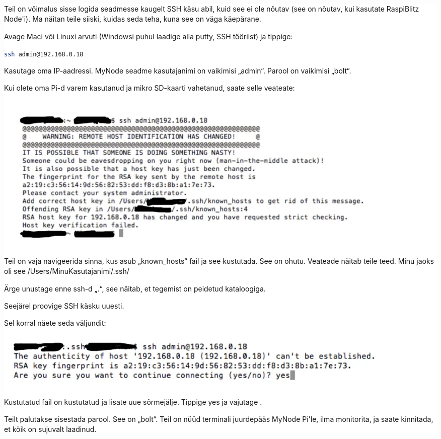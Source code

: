 Teil on võimalus sisse logida seadmesse kaugelt SSH käsu abil, kuid see ei ole nõutav (see on nõutav, kui kasutate RaspiBlitz Node'i). Ma näitan teile siiski, kuidas seda teha, kuna see on väga käepärane.

Avage Maci või Linuxi arvuti (Windowsi puhul laadige alla putty, SSH tööriist) ja tippige:

```bash
ssh admin@192.168.0.18
```

Kasutage oma IP-aadressi. MyNode seadme kasutajanimi on vaikimisi „admin“. Parool on vaikimisi „bolt“.

Kui olete oma Pi-d varem kasutanud ja mikro SD-kaarti vahetanud, saate selle veateate:

![image](assets/17.webp)

Teil on vaja navigeerida sinna, kus asub „known_hosts“ fail ja see kustutada. See on ohutu. Veateade näitab teile teed. Minu jaoks oli see /Users/MinuKasutajanimi/.ssh/

Ärge unustage enne ssh-d „.“, see näitab, et tegemist on peidetud kataloogiga.

Seejärel proovige SSH käsku uuesti.

Sel korral näete seda väljundit:

![image](assets/18.webp)

Kustutatud fail on kustutatud ja lisate uue sõrmejälje. Tippige yes ja vajutage <enter>.

Teilt palutakse sisestada parool. See on „bolt“.
Teil on nüüd terminali juurdepääs MyNode Pi'le, ilma monitorita, ja saate kinnitada, et kõik on sujuvalt laadinud.